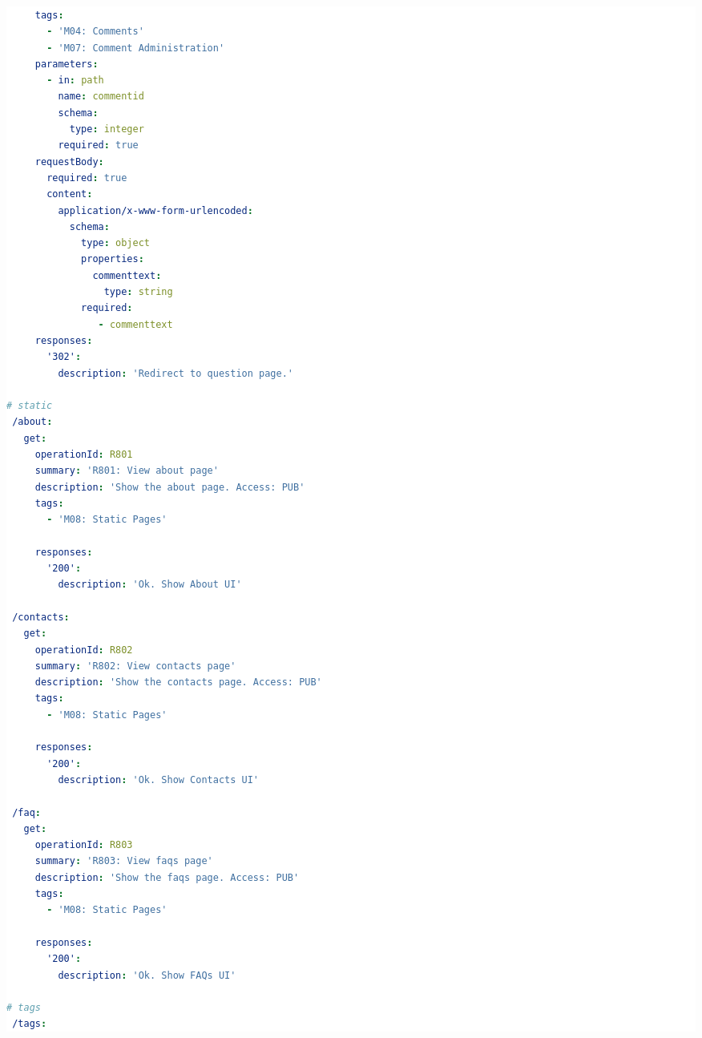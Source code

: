 ```yaml
     tags:
       - 'M04: Comments'
       - 'M07: Comment Administration'
     parameters:
       - in: path
         name: commentid
         schema:
           type: integer
         required: true
     requestBody:
       required: true
       content:
         application/x-www-form-urlencoded:
           schema:
             type: object
             properties:
               commenttext:
                 type: string
             required:
                - commenttext
     responses:
       '302':
         description: 'Redirect to question page.'

# static     
 /about:
   get:
     operationId: R801
     summary: 'R801: View about page'
     description: 'Show the about page. Access: PUB'
     tags:
       - 'M08: Static Pages'
       
     responses:
       '200':
         description: 'Ok. Show About UI'

 /contacts:
   get:
     operationId: R802
     summary: 'R802: View contacts page'
     description: 'Show the contacts page. Access: PUB'
     tags:
       - 'M08: Static Pages'
       
     responses:
       '200':
         description: 'Ok. Show Contacts UI'
  
 /faq:
   get:
     operationId: R803
     summary: 'R803: View faqs page'
     description: 'Show the faqs page. Access: PUB'
     tags:
       - 'M08: Static Pages'
       
     responses:
       '200':
         description: 'Ok. Show FAQs UI'

# tags
 /tags:
```